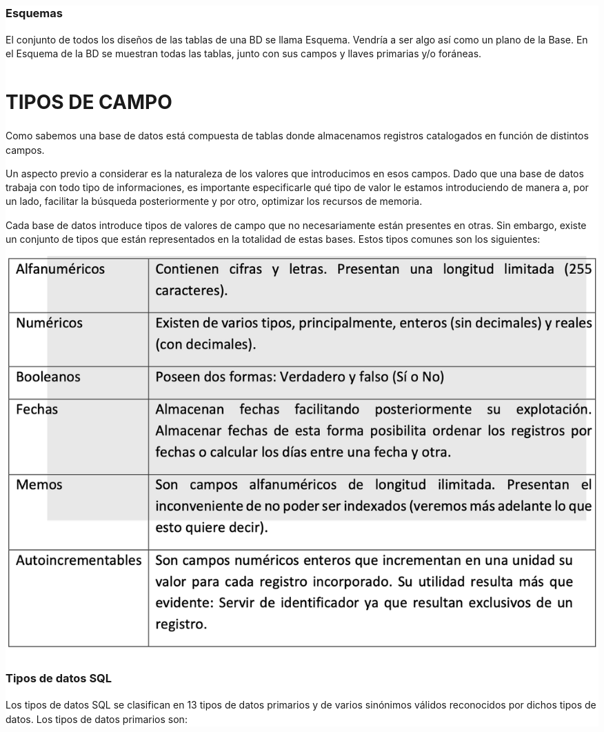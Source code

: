 ### Esquemas
El conjunto de todos los diseños de las tablas de una BD se llama Esquema. Vendría a ser algo así como un plano de la Base. En el Esquema de la BD se muestran todas las tablas, junto con sus campos y llaves primarias y/o foráneas.

# TIPOS DE CAMPO
Como sabemos una base de datos está compuesta de tablas donde almacenamos registros catalogados en función de distintos campos.

Un aspecto previo a considerar es la naturaleza de los valores que introducimos en esos campos. Dado que una base de datos trabaja con todo tipo de informaciones, es importante especificarle qué tipo de valor le estamos introduciendo de manera a, por un lado, facilitar la búsqueda posteriormente y por otro, optimizar los recursos de memoria.

Cada base de datos introduce tipos de valores de campo que no necesariamente están presentes en otras. Sin embargo, existe un conjunto de tipos que están representados en la totalidad de estas bases. Estos tipos comunes son los siguientes:

![](Pic/1.png)
### Tipos de datos SQL
Los tipos de datos SQL se clasifican en 13 tipos de datos primarios y de varios sinónimos válidos reconocidos por dichos tipos de datos. Los tipos de datos primarios son:
